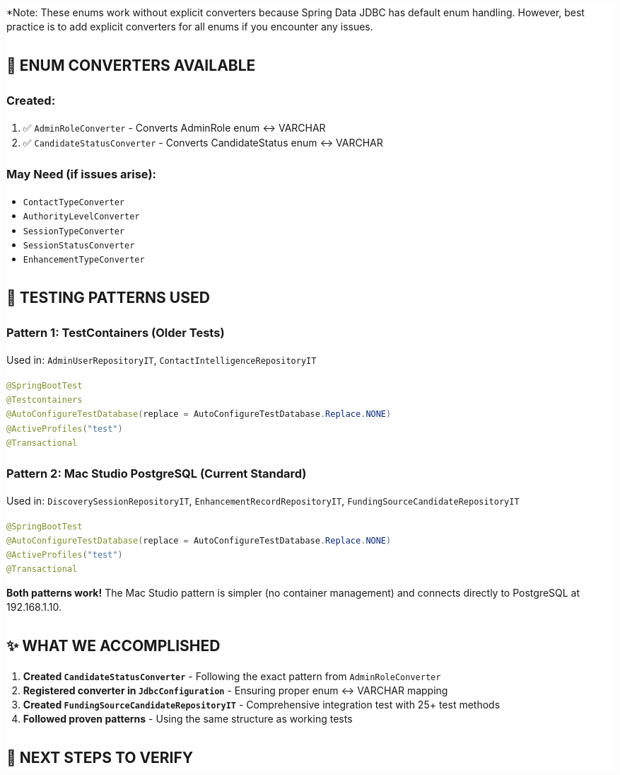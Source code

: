 *Note: These enums work without explicit converters because Spring Data JDBC has default enum handling. However, best practice is to add explicit converters for all enums if you encounter any issues.

## 🔧 ENUM CONVERTERS AVAILABLE

### Created:
1. ✅ `AdminRoleConverter` - Converts AdminRole enum ↔ VARCHAR
2. ✅ `CandidateStatusConverter` - Converts CandidateStatus enum ↔ VARCHAR

### May Need (if issues arise):
- `ContactTypeConverter`
- `AuthorityLevelConverter`
- `SessionTypeConverter`
- `SessionStatusConverter`
- `EnhancementTypeConverter`

## 🧪 TESTING PATTERNS USED

### Pattern 1: TestContainers (Older Tests)
Used in: `AdminUserRepositoryIT`, `ContactIntelligenceRepositoryIT`
```java
@SpringBootTest
@Testcontainers
@AutoConfigureTestDatabase(replace = AutoConfigureTestDatabase.Replace.NONE)
@ActiveProfiles("test")
@Transactional
```

### Pattern 2: Mac Studio PostgreSQL (Current Standard)
Used in: `DiscoverySessionRepositoryIT`, `EnhancementRecordRepositoryIT`, `FundingSourceCandidateRepositoryIT`
```java
@SpringBootTest
@AutoConfigureTestDatabase(replace = AutoConfigureTestDatabase.Replace.NONE)
@ActiveProfiles("test")
@Transactional
```

**Both patterns work!** The Mac Studio pattern is simpler (no container management) and connects directly to PostgreSQL at 192.168.1.10.

## ✨ WHAT WE ACCOMPLISHED

1. **Created `CandidateStatusConverter`** - Following the exact pattern from `AdminRoleConverter`
2. **Registered converter in `JdbcConfiguration`** - Ensuring proper enum ↔ VARCHAR mapping
3. **Created `FundingSourceCandidateRepositoryIT`** - Comprehensive integration test with 25+ test methods
4. **Followed proven patterns** - Using the same structure as working tests

## 🚀 NEXT STEPS TO VERIFY
